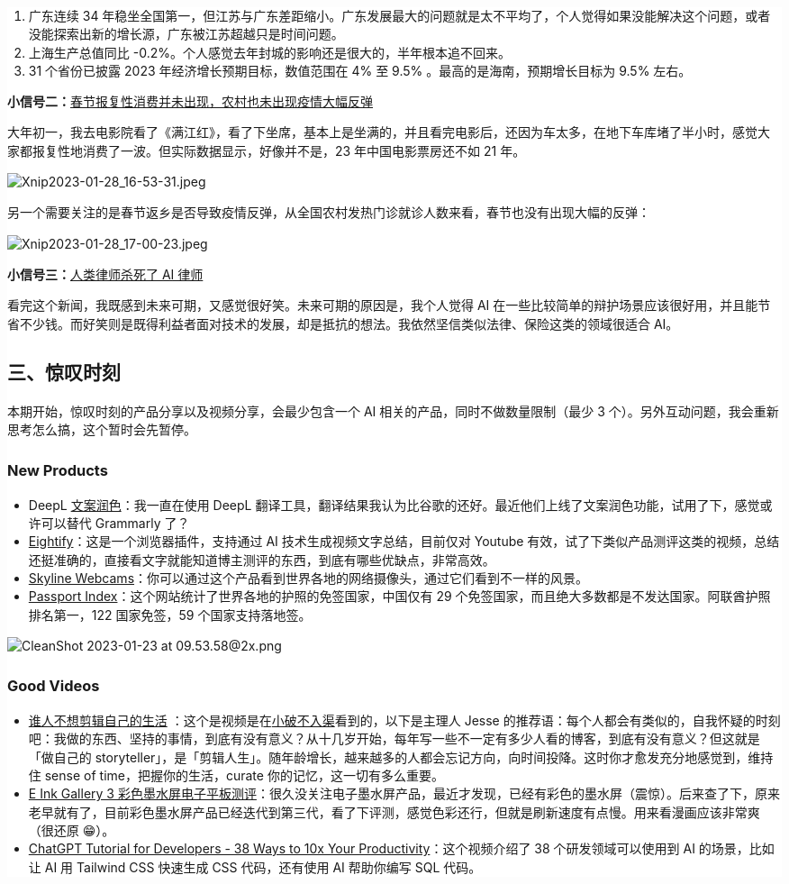 1. 广东连续 34 年稳坐全国第一，但江苏与广东差距缩小。广东发展最大的问题就是太不平均了，个人觉得如果没能解决这个问题，或者没能探索出新的增长源，广东被江苏超越只是时间问题。
2. 上海生产总值同比 -0.2%。个人感觉去年封城的影响还是很大的，半年根本追不回来。
3. 31 个省份已披露 2023 年经济增长预期目标，数值范围在 4% 至 9.5% 。最高的是海南，预期增长目标为 9.5% 左右。

**小信号二：**[春节报复性消费并未出现，农村也未出现疫情大幅反弹](https://twitter.com/locean0410/status/1619254256632225792)

大年初一，我去电影院看了《满江红》，看了下坐席，基本上是坐满的，并且看完电影后，还因为车太多，在地下车库堵了半小时，感觉大家都报复性地消费了一波。但实际数据显示，好像并不是，23 年中国电影票房还不如 21 年。

![Xnip2023-01-28_16-53-31.jpeg](%E9%9A%8F%E6%84%8F%E6%90%9C%E5%AF%BB%20Issue%2089%20%E5%A6%82%E4%BD%95%E5%9C%A8%E5%8E%8B%E5%8A%9B%E4%B8%8B%E8%BF%9B%E8%A1%8C%E5%B7%A5%E4%BD%9C%E4%B8%8E%E5%86%B3%E7%AD%96%EF%BC%9F.assets/Xnip2023-01-28_16-53-31.jpeg)

另一个需要关注的是春节返乡是否导致疫情反弹，从全国农村发热门诊就诊人数来看，春节也没有出现大幅的反弹：

![Xnip2023-01-28_17-00-23.jpeg](%E9%9A%8F%E6%84%8F%E6%90%9C%E5%AF%BB%20Issue%2089%20%E5%A6%82%E4%BD%95%E5%9C%A8%E5%8E%8B%E5%8A%9B%E4%B8%8B%E8%BF%9B%E8%A1%8C%E5%B7%A5%E4%BD%9C%E4%B8%8E%E5%86%B3%E7%AD%96%EF%BC%9F.assets/Xnip2023-01-28_17-00-23.jpeg)

**小信号三：**[人类律师杀死了 AI 律师](https://www.solidot.org/story?sid=73959)

看完这个新闻，我既感到未来可期，又感觉很好笑。未来可期的原因是，我个人觉得 AI 在一些比较简单的辩护场景应该很好用，并且能节省不少钱。而好笑则是既得利益者面对技术的发展，却是抵抗的想法。我依然坚信类似法律、保险这类的领域很适合 AI。

## 三、惊叹时刻

本期开始，惊叹时刻的产品分享以及视频分享，会最少包含一个 AI 相关的产品，同时不做数量限制（最少 3 个）。另外互动问题，我会重新思考怎么搞，这个暂时会先暂停。

### New Products

- DeepL [文案润色](https://www.deepl.com/write)：我一直在使用 DeepL 翻译工具，翻译结果我认为比谷歌的还好。最近他们上线了文案润色功能，试用了下，感觉或许可以替代 Grammarly 了？
- [Eightify](https://www.eightify.app/)：这是一个浏览器插件，支持通过 AI 技术生成视频文字总结，目前仅对 Youtube 有效，试了下类似产品测评这类的视频，总结还挺准确的，直接看文字就能知道博主测评的东西，到底有哪些优缺点，非常高效。
- [Skyline Webcams](https://www.skylinewebcams.com/)：你可以通过这个产品看到世界各地的网络摄像头，通过它们看到不一样的风景。
- [Passport Index](https://www.passportindex.org/)：这个网站统计了世界各地的护照的免签国家，中国仅有 29 个免签国家，而且绝大多数都是不发达国家。阿联酋护照排名第一，122 国家免签，59 个国家支持落地签。

![CleanShot 2023-01-23 at 09.53.58@2x.png](%E9%9A%8F%E6%84%8F%E6%90%9C%E5%AF%BB%20Issue%2089%20%E5%A6%82%E4%BD%95%E5%9C%A8%E5%8E%8B%E5%8A%9B%E4%B8%8B%E8%BF%9B%E8%A1%8C%E5%B7%A5%E4%BD%9C%E4%B8%8E%E5%86%B3%E7%AD%96%EF%BC%9F.assets/CleanShot%202023-01-23%20at%2009.53.58@2x.png)

### Good Videos

- [谁人不想剪辑自己的生活](https://www.bilibili.com/video/BV13r4y167Pc) ：这个是视频是在[小破不入渠](https://t.me/forwardlikehell)看到的，以下是主理人 Jesse 的推荐语：每个人都会有类似的，自我怀疑的时刻吧：我做的东西、坚持的事情，到底有没有意义？从十几岁开始，每年写一些不一定有多少人看的博客，到底有没有意义？但这就是「做自己的 storyteller」，是「剪辑人生」。随年龄增长，越来越多的人都会忘记方向，向时间投降。这时你才愈发充分地感觉到，维持住 sense of time，把握你的生活，curate 你的记忆，这一切有多么重要。
- [E Ink Gallery 3 彩色墨水屏电子平板测评](https://www.bilibili.com/video/BV1TY411m7yR)：很久没关注电子墨水屏产品，最近才发现，已经有彩色的墨水屏（震惊）。后来查了下，原来老早就有了，目前彩色墨水屏产品已经迭代到第三代，看了下评测，感觉色彩还行，但就是刷新速度有点慢。用来看漫画应该非常爽（很还原 😁）。
- [ChatGPT Tutorial for Developers - 38 Ways to 10x Your Productivity](https://www.youtube.com/watch?v=sTeoEFzVNSc)：这个视频介绍了 38 个研发领域可以使用到 AI 的场景，比如让 AI 用 Tailwind CSS 快速生成 CSS 代码，还有使用 AI 帮助你编写 SQL 代码。

